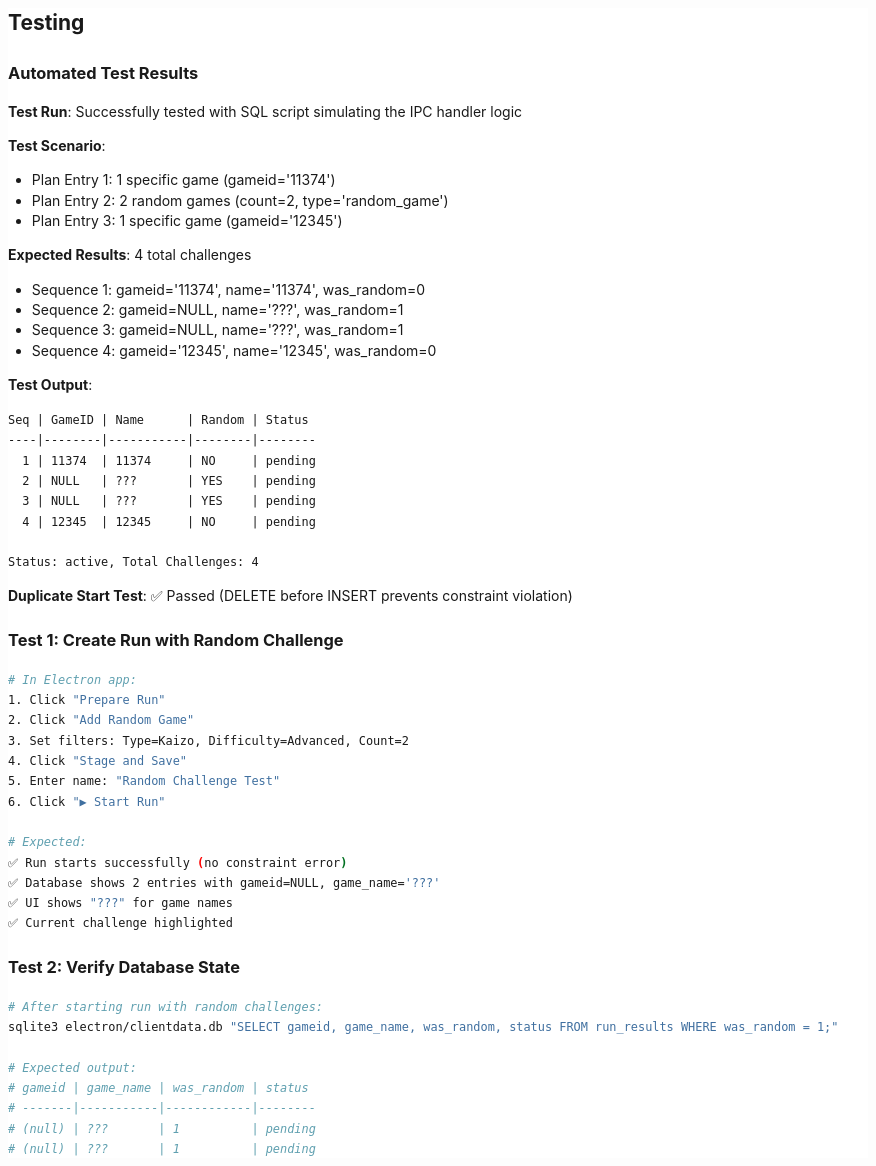 
## Testing

### Automated Test Results

**Test Run**: Successfully tested with SQL script simulating the IPC handler logic

**Test Scenario**:
- Plan Entry 1: 1 specific game (gameid='11374')
- Plan Entry 2: 2 random games (count=2, type='random_game')
- Plan Entry 3: 1 specific game (gameid='12345')

**Expected Results**: 4 total challenges
- Sequence 1: gameid='11374', name='11374', was_random=0
- Sequence 2: gameid=NULL, name='???', was_random=1
- Sequence 3: gameid=NULL, name='???', was_random=1
- Sequence 4: gameid='12345', name='12345', was_random=0

**Test Output**:
```
Seq | GameID | Name      | Random | Status
----|--------|-----------|--------|--------
  1 | 11374  | 11374     | NO     | pending
  2 | NULL   | ???       | YES    | pending
  3 | NULL   | ???       | YES    | pending
  4 | 12345  | 12345     | NO     | pending

Status: active, Total Challenges: 4
```

**Duplicate Start Test**: ✅ Passed (DELETE before INSERT prevents constraint violation)

### Test 1: Create Run with Random Challenge

```bash
# In Electron app:
1. Click "Prepare Run"
2. Click "Add Random Game"
3. Set filters: Type=Kaizo, Difficulty=Advanced, Count=2
4. Click "Stage and Save"
5. Enter name: "Random Challenge Test"
6. Click "▶ Start Run"

# Expected:
✅ Run starts successfully (no constraint error)
✅ Database shows 2 entries with gameid=NULL, game_name='???'
✅ UI shows "???" for game names
✅ Current challenge highlighted
```

### Test 2: Verify Database State

```bash
# After starting run with random challenges:
sqlite3 electron/clientdata.db "SELECT gameid, game_name, was_random, status FROM run_results WHERE was_random = 1;"

# Expected output:
# gameid | game_name | was_random | status
# -------|-----------|------------|--------
# (null) | ???       | 1          | pending
# (null) | ???       | 1          | pending
```
